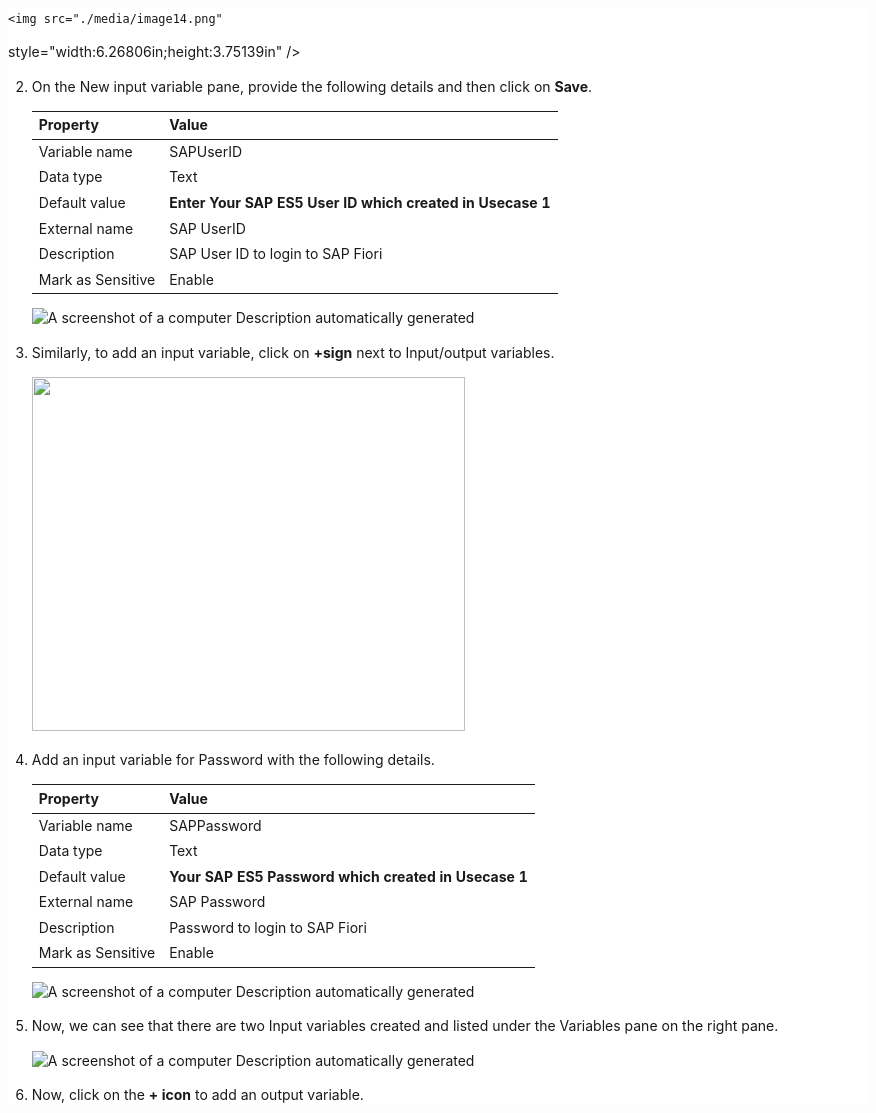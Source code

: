     <img src="./media/image14.png"
style="width:6.26806in;height:3.75139in" />

2.  On the New input variable pane, provide the following details and
    then click on **Save**.

    | **Property**      | **Value**                         |
    |-------------------|-----------------------------------|
    | Variable name     | SAPUserID                         |
    | Data type         | Text                              |
    | Default value     | **Enter Your SAP ES5 User ID which created in Usecase 1**    |
    | External name     | SAP UserID                        |
    | Description       | SAP User ID to login to SAP Fiori |
    | Mark as Sensitive | Enable                            |

    <img src="./media/image15.png" style="width:6.26806in;height:4.95in"
alt="A screenshot of a computer Description automatically generated" />

3.  Similarly, to add an input variable, click on **+sign** next to
    Input/output variables.

    <img src="./media/image16.png"
style="width:4.51742in;height:3.6856in" />

4.  Add an input variable for Password with the following details.

    | **Property**      | **Value**                      |
    |-------------------|--------------------------------|
    | Variable name     | SAPPassword                    |
    | Data type         | Text                           |
    | Default value     | **Your SAP ES5 Password which created in Usecase 1**      |
    | External name     | SAP Password                   |
    | Description       | Password to login to SAP Fiori |
    | Mark as Sensitive | Enable                         |

    <img src="./media/image17.png" style="width:6.22554in;height:4.93376in"
alt="A screenshot of a computer Description automatically generated" />

5.  Now, we can see that there are two Input variables created and
    listed under the Variables pane on the right pane.

    <img src="./media/image18.png" style="width:3.3856in;height:3.34372in"
alt="A screenshot of a computer Description automatically generated" />

6.  Now, click on the **+ icon** to add an output variable.
